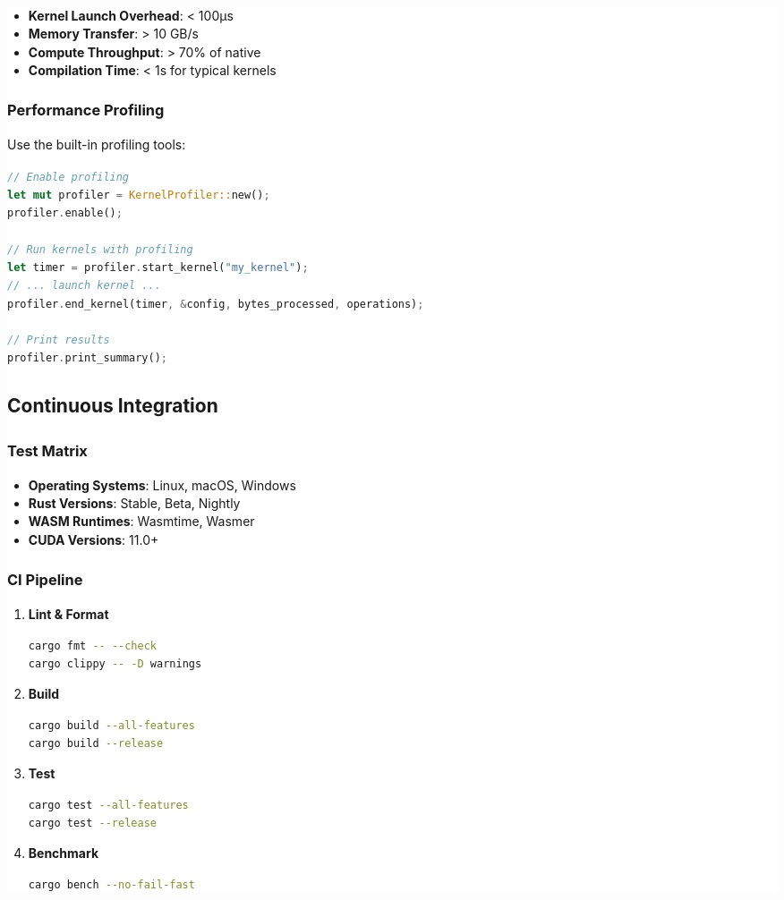 - **Kernel Launch Overhead**: < 100μs
- **Memory Transfer**: > 10 GB/s
- **Compute Throughput**: > 70% of native
- **Compilation Time**: < 1s for typical kernels

### Performance Profiling

Use the built-in profiling tools:

```rust
// Enable profiling
let mut profiler = KernelProfiler::new();
profiler.enable();

// Run kernels with profiling
let timer = profiler.start_kernel("my_kernel");
// ... launch kernel ...
profiler.end_kernel(timer, &config, bytes_processed, operations);

// Print results
profiler.print_summary();
```

## Continuous Integration

### Test Matrix

- **Operating Systems**: Linux, macOS, Windows
- **Rust Versions**: Stable, Beta, Nightly
- **WASM Runtimes**: Wasmtime, Wasmer
- **CUDA Versions**: 11.0+

### CI Pipeline

1. **Lint & Format**
   ```bash
   cargo fmt -- --check
   cargo clippy -- -D warnings
   ```

2. **Build**
   ```bash
   cargo build --all-features
   cargo build --release
   ```

3. **Test**
   ```bash
   cargo test --all-features
   cargo test --release
   ```

4. **Benchmark**
   ```bash
   cargo bench --no-fail-fast
   ```

